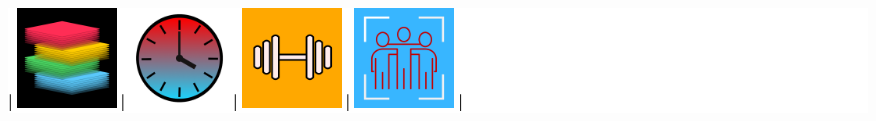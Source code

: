 | <img src="./2019/Tasko.png" width=100> | <img src="./2019/Tyred.png" width=100> | <img src="./2019/Work%20It%20Out.png" width=100> | <img src="./2019/chARacters.png" width=100> |